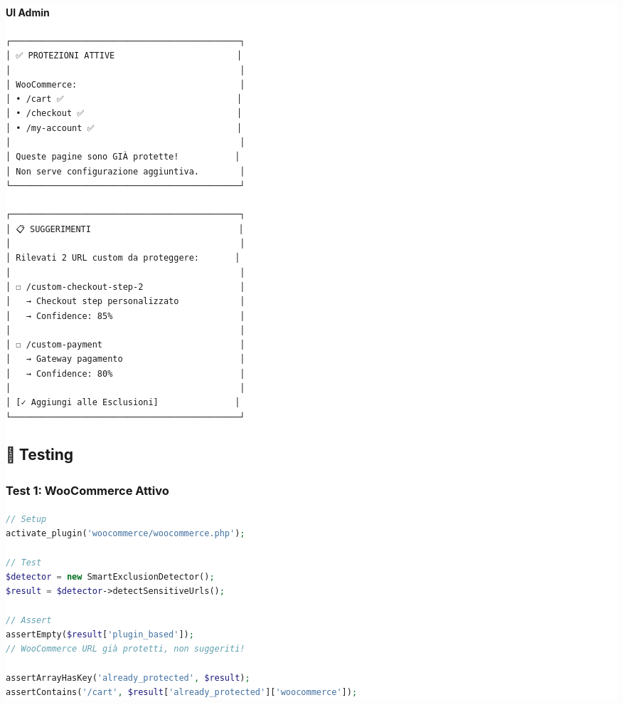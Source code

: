 #### UI Admin

```
┌─────────────────────────────────────────────┐
│ ✅ PROTEZIONI ATTIVE                        │
│                                             │
│ WooCommerce:                                │
│ • /cart ✅                                  │
│ • /checkout ✅                              │
│ • /my-account ✅                            │
│                                             │
│ Queste pagine sono GIÀ protette!           │
│ Non serve configurazione aggiuntiva.        │
└─────────────────────────────────────────────┘

┌─────────────────────────────────────────────┐
│ 📋 SUGGERIMENTI                             │
│                                             │
│ Rilevati 2 URL custom da proteggere:       │
│                                             │
│ ☐ /custom-checkout-step-2                   │
│   → Checkout step personalizzato            │
│   → Confidence: 85%                         │
│                                             │
│ ☐ /custom-payment                           │
│   → Gateway pagamento                       │
│   → Confidence: 80%                         │
│                                             │
│ [✓ Aggiungi alle Esclusioni]               │
└─────────────────────────────────────────────┘
```

## 🧪 Testing

### Test 1: WooCommerce Attivo

```php
// Setup
activate_plugin('woocommerce/woocommerce.php');

// Test
$detector = new SmartExclusionDetector();
$result = $detector->detectSensitiveUrls();

// Assert
assertEmpty($result['plugin_based']);
// WooCommerce URL già protetti, non suggeriti!

assertArrayHasKey('already_protected', $result);
assertContains('/cart', $result['already_protected']['woocommerce']);
```
